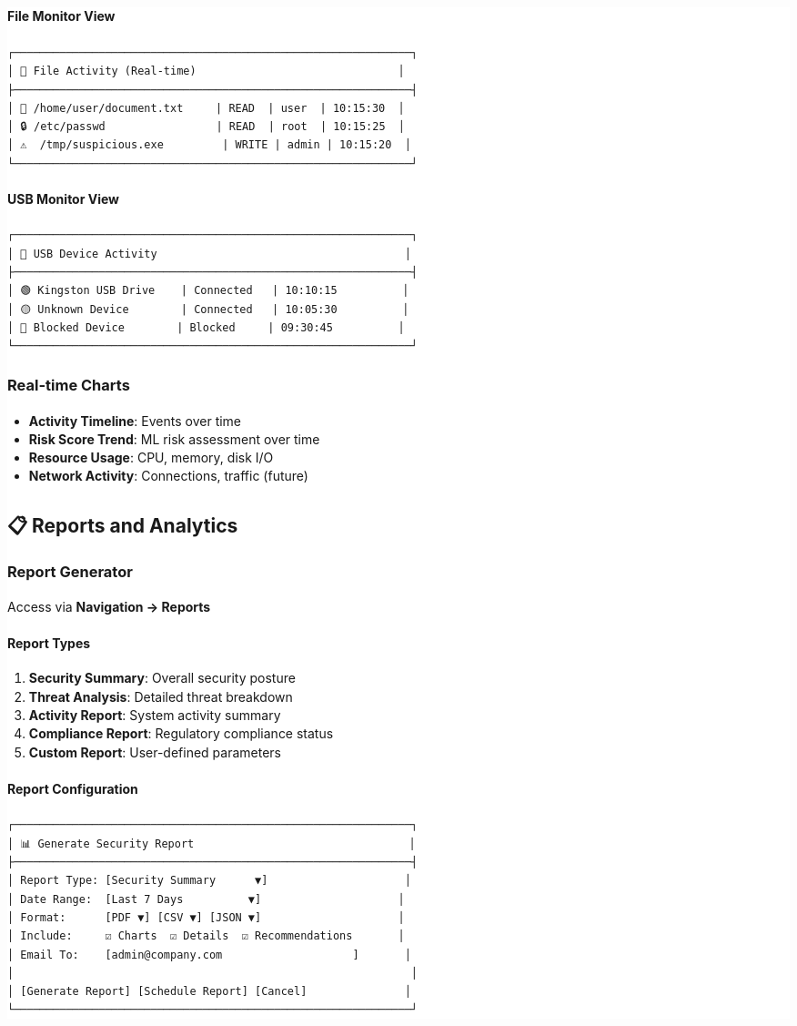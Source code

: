 #### File Monitor View
```
┌─────────────────────────────────────────────────────────────┐
│ 📁 File Activity (Real-time)                               │
├─────────────────────────────────────────────────────────────┤
│ 📝 /home/user/document.txt     | READ  | user  | 10:15:30  │
│ 🔒 /etc/passwd                 | READ  | root  | 10:15:25  │
│ ⚠️  /tmp/suspicious.exe         | WRITE | admin | 10:15:20  │
└─────────────────────────────────────────────────────────────┘
```

#### USB Monitor View
```
┌─────────────────────────────────────────────────────────────┐
│ 🔌 USB Device Activity                                      │
├─────────────────────────────────────────────────────────────┤
│ 🟢 Kingston USB Drive    | Connected   | 10:10:15          │
│ 🟡 Unknown Device        | Connected   | 10:05:30          │
│ 🔴 Blocked Device        | Blocked     | 09:30:45          │
└─────────────────────────────────────────────────────────────┘
```

### Real-time Charts
- **Activity Timeline**: Events over time
- **Risk Score Trend**: ML risk assessment over time
- **Resource Usage**: CPU, memory, disk I/O
- **Network Activity**: Connections, traffic (future)

## 📋 Reports and Analytics

### Report Generator
Access via **Navigation → Reports**

#### Report Types
1. **Security Summary**: Overall security posture
2. **Threat Analysis**: Detailed threat breakdown
3. **Activity Report**: System activity summary
4. **Compliance Report**: Regulatory compliance status
5. **Custom Report**: User-defined parameters

#### Report Configuration
```
┌─────────────────────────────────────────────────────────────┐
│ 📊 Generate Security Report                                 │
├─────────────────────────────────────────────────────────────┤
│ Report Type: [Security Summary      ▼]                     │
│ Date Range:  [Last 7 Days          ▼]                     │
│ Format:      [PDF ▼] [CSV ▼] [JSON ▼]                     │
│ Include:     ☑ Charts  ☑ Details  ☑ Recommendations       │
│ Email To:    [admin@company.com                    ]       │
│                                                             │
│ [Generate Report] [Schedule Report] [Cancel]               │
└─────────────────────────────────────────────────────────────┘
```
